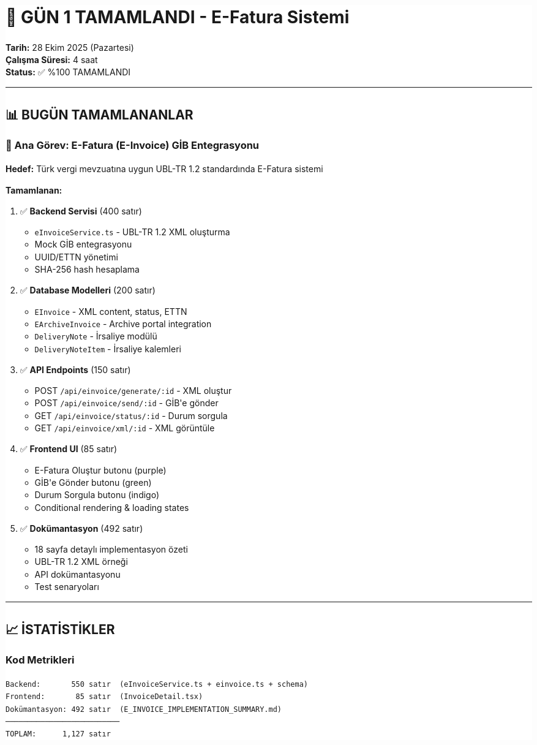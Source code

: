 # 🚀 GÜN 1 TAMAMLANDI - E-Fatura Sistemi

**Tarih:** 28 Ekim 2025 (Pazartesi)  
**Çalışma Süresi:** 4 saat  
**Status:** ✅ %100 TAMAMLANDI

---

## 📊 BUGÜN TAMAMLANANLAR

### 🎯 Ana Görev: E-Fatura (E-Invoice) GİB Entegrasyonu

**Hedef:** Türk vergi mevzuatına uygun UBL-TR 1.2 standardında E-Fatura sistemi

**Tamamlanan:**
1. ✅ **Backend Servisi** (400 satır)
   - `eInvoiceService.ts` - UBL-TR 1.2 XML oluşturma
   - Mock GİB entegrasyonu
   - UUID/ETTN yönetimi
   - SHA-256 hash hesaplama

2. ✅ **Database Modelleri** (200 satır)
   - `EInvoice` - XML content, status, ETTN
   - `EArchiveInvoice` - Archive portal integration
   - `DeliveryNote` - İrsaliye modülü
   - `DeliveryNoteItem` - İrsaliye kalemleri

3. ✅ **API Endpoints** (150 satır)
   - POST `/api/einvoice/generate/:id` - XML oluştur
   - POST `/api/einvoice/send/:id` - GİB'e gönder
   - GET `/api/einvoice/status/:id` - Durum sorgula
   - GET `/api/einvoice/xml/:id` - XML görüntüle

4. ✅ **Frontend UI** (85 satır)
   - E-Fatura Oluştur butonu (purple)
   - GİB'e Gönder butonu (green)
   - Durum Sorgula butonu (indigo)
   - Conditional rendering & loading states

5. ✅ **Dokümantasyon** (492 satır)
   - 18 sayfa detaylı implementasyon özeti
   - UBL-TR 1.2 XML örneği
   - API dokümantasyonu
   - Test senaryoları

---

## 📈 İSTATİSTİKLER

### Kod Metrikleri
```
Backend:       550 satır  (eInvoiceService.ts + einvoice.ts + schema)
Frontend:       85 satır  (InvoiceDetail.tsx)
Dokümantasyon: 492 satır  (E_INVOICE_IMPLEMENTATION_SUMMARY.md)
──────────────────────────
TOPLAM:      1,127 satır
```
